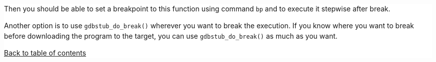 Then you should be able to set a breakpoint to this function using command `bp`
and to execute it stepwise after break.

Another option is to use `gdbstub_do_break()` wherever you want to break the
execution. If you know where you want to break before downloading the program
to the target, you can use `gdbstub_do_break()` as much as you want.

[Back to table of contents](#esp8266_toc)

